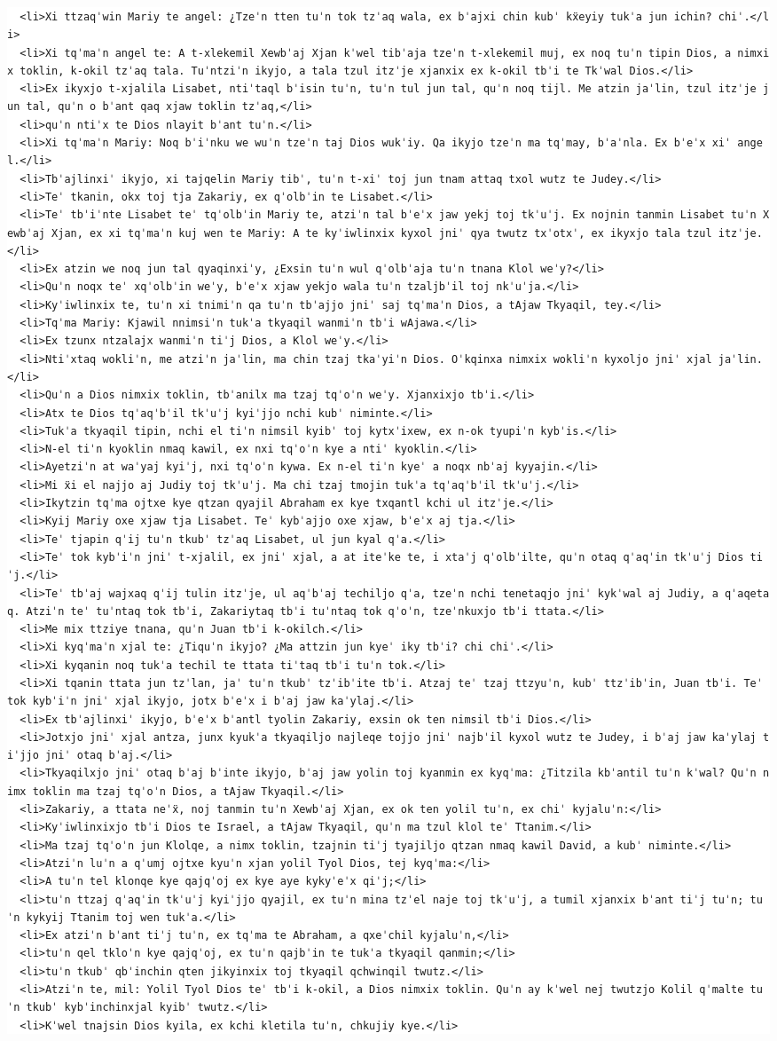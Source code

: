       <li>Xi ttzaqˈwin Mariy te angel: ¿Tzeˈn tten tuˈn tok tzˈaq wala, ex bˈajxi chin kubˈ kẍeyiy tukˈa jun ichin? chiˈ.</li>
      <li>Xi tqˈmaˈn angel te: A t‑xlekemil Xewbˈaj Xjan kˈwel tibˈaja tzeˈn t‑xlekemil muj, ex noq tuˈn tipin Dios, a nimxix toklin, k‑okil tzˈaq tala. Tuˈntziˈn ikyjo, a tala tzul itzˈje xjanxix ex k‑okil tbˈi te Tkˈwal Dios.</li>
      <li>Ex ikyxjo t‑xjalila Lisabet, ntiˈtaql bˈisin tuˈn, tuˈn tul jun tal, quˈn noq tijl. Me atzin jaˈlin, tzul itzˈje jun tal, quˈn o bˈant qaq xjaw toklin tzˈaq,</li>
      <li>quˈn ntiˈx te Dios nlayit bˈant tuˈn.</li>
      <li>Xi tqˈmaˈn Mariy: Noq bˈiˈnku we wuˈn tzeˈn taj Dios wukˈiy. Qa ikyjo tzeˈn ma tqˈmay, bˈaˈnla. Ex bˈeˈx xiˈ angel.</li>
      <li>Tbˈajlinxiˈ ikyjo, xi tajqelin Mariy tibˈ, tuˈn t‑xiˈ toj jun tnam attaq txol wutz te Judey.</li>
      <li>Teˈ tkanin, okx toj tja Zakariy, ex qˈolbˈin te Lisabet.</li>
      <li>Teˈ tbˈiˈnte Lisabet teˈ tqˈolbˈin Mariy te, atziˈn tal bˈeˈx jaw yekj toj tkˈuˈj. Ex nojnin tanmin Lisabet tuˈn Xewbˈaj Xjan, ex xi tqˈmaˈn kuj wen te Mariy: A te kyˈiwlinxix kyxol jniˈ qya twutz txˈotxˈ, ex ikyxjo tala tzul itzˈje.</li>
      <li>Ex atzin we noq jun tal qyaqinxiˈy, ¿Exsin tuˈn wul qˈolbˈaja tuˈn tnana Klol weˈy?</li>
      <li>Quˈn noqx teˈ xqˈolbˈin weˈy, bˈeˈx xjaw yekjo wala tuˈn tzaljbˈil toj nkˈuˈja.</li>
      <li>Kyˈiwlinxix te, tuˈn xi tnimiˈn qa tuˈn tbˈajjo jniˈ saj tqˈmaˈn Dios, a tAjaw Tkyaqil, tey.</li>
      <li>Tqˈma Mariy: Kjawil nnimsiˈn tukˈa tkyaqil wanmiˈn tbˈi wAjawa.</li>
      <li>Ex tzunx ntzalajx wanmiˈn tiˈj Dios, a Klol weˈy.</li>
      <li>Ntiˈxtaq wokliˈn, me atziˈn jaˈlin, ma chin tzaj tkaˈyiˈn Dios. Oˈkqinxa nimxix wokliˈn kyxoljo jniˈ xjal jaˈlin.</li>
      <li>Quˈn a Dios nimxix toklin, tbˈanilx ma tzaj tqˈoˈn weˈy. Xjanxixjo tbˈi.</li>
      <li>Atx te Dios tqˈaqˈbˈil tkˈuˈj kyiˈjjo nchi kubˈ niminte.</li>
      <li>Tukˈa tkyaqil tipin, nchi el tiˈn nimsil kyibˈ toj kytxˈixew, ex n‑ok tyupiˈn kybˈis.</li>
      <li>N‑el tiˈn kyoklin nmaq kawil, ex nxi tqˈoˈn kye a ntiˈ kyoklin.</li>
      <li>Ayetziˈn at waˈyaj kyiˈj, nxi tqˈoˈn kywa. Ex n‑el tiˈn kyeˈ a noqx nbˈaj kyyajin.</li>
      <li>Mi ẍi el najjo aj Judiy toj tkˈuˈj. Ma chi tzaj tmojin tukˈa tqˈaqˈbˈil tkˈuˈj.</li>
      <li>Ikytzin tqˈma ojtxe kye qtzan qyajil Abraham ex kye txqantl kchi ul itzˈje.</li>
      <li>Kyij Mariy oxe xjaw tja Lisabet. Teˈ kybˈajjo oxe xjaw, bˈeˈx aj tja.</li>
      <li>Teˈ tjapin qˈij tuˈn tkubˈ tzˈaq Lisabet, ul jun kyal qˈa.</li>
      <li>Teˈ tok kybˈiˈn jniˈ t‑xjalil, ex jniˈ xjal, a at iteˈke te, i xtaˈj qˈolbˈilte, quˈn otaq qˈaqˈin tkˈuˈj Dios tiˈj.</li>
      <li>Teˈ tbˈaj wajxaq qˈij tulin itzˈje, ul aqˈbˈaj techiljo qˈa, tzeˈn nchi tenetaqjo jniˈ kykˈwal aj Judiy, a qˈaqetaq. Atziˈn teˈ tuˈntaq tok tbˈi, Zakariytaq tbˈi tuˈntaq tok qˈoˈn, tzeˈnkuxjo tbˈi ttata.</li>
      <li>Me mix ttziye tnana, quˈn Juan tbˈi k‑okilch.</li>
      <li>Xi kyqˈmaˈn xjal te: ¿Tiquˈn ikyjo? ¿Ma attzin jun kyeˈ iky tbˈi? chi chiˈ.</li>
      <li>Xi kyqanin noq tukˈa techil te ttata tiˈtaq tbˈi tuˈn tok.</li>
      <li>Xi tqanin ttata jun tzˈlan, jaˈ tuˈn tkubˈ tzˈibˈite tbˈi. Atzaj teˈ tzaj ttzyuˈn, kubˈ ttzˈibˈin, Juan tbˈi. Teˈ tok kybˈiˈn jniˈ xjal ikyjo, jotx bˈeˈx i bˈaj jaw kaˈylaj.</li>
      <li>Ex tbˈajlinxiˈ ikyjo, bˈeˈx bˈantl tyolin Zakariy, exsin ok ten nimsil tbˈi Dios.</li>
      <li>Jotxjo jniˈ xjal antza, junx kyukˈa tkyaqiljo najleqe tojjo jniˈ najbˈil kyxol wutz te Judey, i bˈaj jaw kaˈylaj tiˈjjo jniˈ otaq bˈaj.</li>
      <li>Tkyaqilxjo jniˈ otaq bˈaj bˈinte ikyjo, bˈaj jaw yolin toj kyanmin ex kyqˈma: ¿Titzila kbˈantil tuˈn kˈwal? Quˈn nimx toklin ma tzaj tqˈoˈn Dios, a tAjaw Tkyaqil.</li>
      <li>Zakariy, a ttata neˈẍ, noj tanmin tuˈn Xewbˈaj Xjan, ex ok ten yolil tuˈn, ex chiˈ kyjaluˈn:</li>
      <li>Kyˈiwlinxixjo tbˈi Dios te Israel, a tAjaw Tkyaqil, quˈn ma tzul klol teˈ Ttanim.</li>
      <li>Ma tzaj tqˈoˈn jun Klolqe, a nimx toklin, tzajnin tiˈj tyajiljo qtzan nmaq kawil David, a kubˈ niminte.</li>
      <li>Atziˈn luˈn a qˈumj ojtxe kyuˈn xjan yolil Tyol Dios, tej kyqˈma:</li>
      <li>A tuˈn tel klonqe kye qajqˈoj ex kye aye kykyˈeˈx qiˈj;</li>
      <li>tuˈn ttzaj qˈaqˈin tkˈuˈj kyiˈjjo qyajil, ex tuˈn mina tzˈel naje toj tkˈuˈj, a tumil xjanxix bˈant tiˈj tuˈn; tuˈn kykyij Ttanim toj wen tukˈa.</li>
      <li>Ex atziˈn bˈant tiˈj tuˈn, ex tqˈma te Abraham, a qxeˈchil kyjaluˈn,</li>
      <li>tuˈn qel tkloˈn kye qajqˈoj, ex tuˈn qajbˈin te tukˈa tkyaqil qanmin;</li>
      <li>tuˈn tkubˈ qbˈinchin qten jikyinxix toj tkyaqil qchwinqil twutz.</li>
      <li>Atziˈn te, mil: Yolil Tyol Dios teˈ tbˈi k‑okil, a Dios nimxix toklin. Quˈn ay kˈwel nej twutzjo Kolil qˈmalte tuˈn tkubˈ kybˈinchinxjal kyibˈ twutz.</li>
      <li>Kˈwel tnajsin Dios kyila, ex kchi kletila tuˈn, chkujiy kye.</li>
